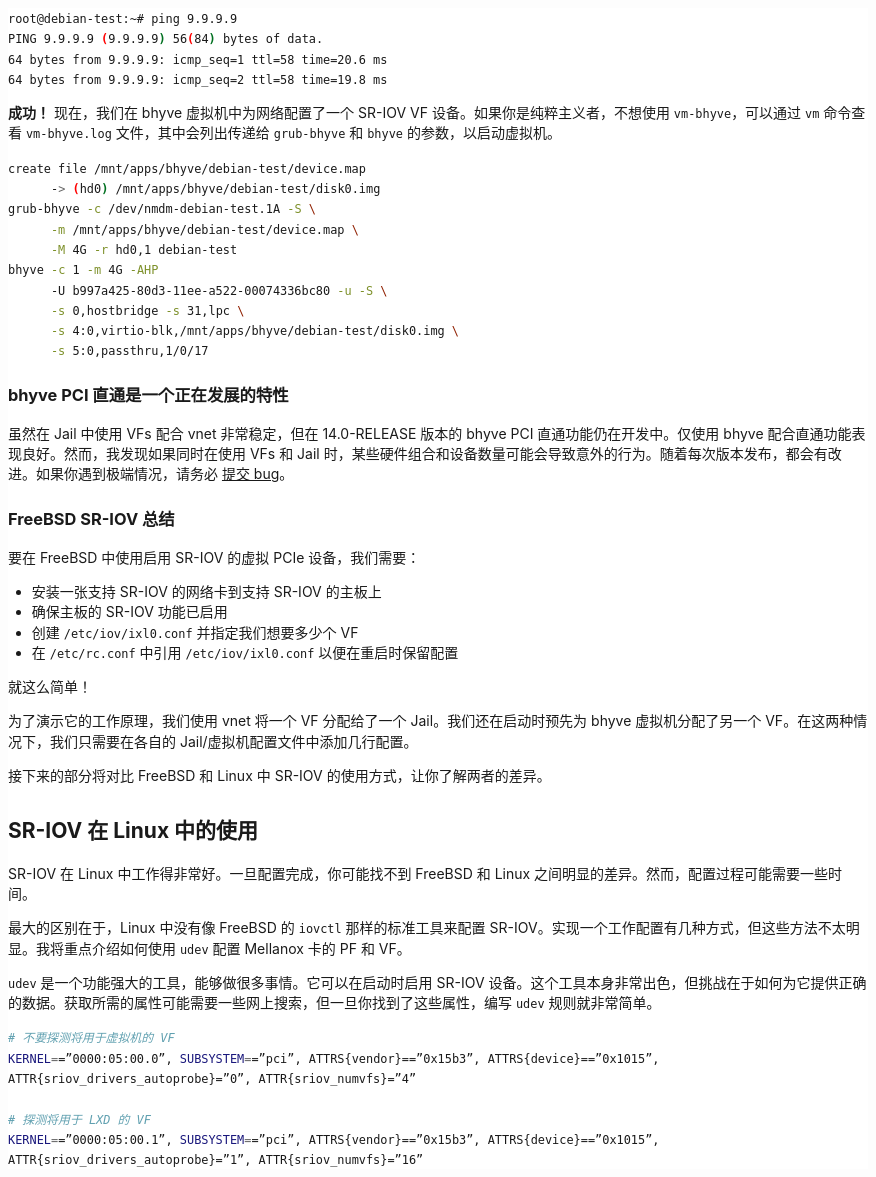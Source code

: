 ```sh
root@debian-test:~# ping 9.9.9.9
PING 9.9.9.9 (9.9.9.9) 56(84) bytes of data.
64 bytes from 9.9.9.9: icmp_seq=1 ttl=58 time=20.6 ms
64 bytes from 9.9.9.9: icmp_seq=2 ttl=58 time=19.8 ms
```

**成功！** 现在，我们在 bhyve 虚拟机中为网络配置了一个 SR-IOV VF 设备。如果你是纯粹主义者，不想使用 `vm-bhyve`，可以通过 `vm` 命令查看 `vm-bhyve.log` 文件，其中会列出传递给 `grub-bhyve` 和 `bhyve` 的参数，以启动虚拟机。

```sh
create file /mnt/apps/bhyve/debian-test/device.map
      -> (hd0) /mnt/apps/bhyve/debian-test/disk0.img
grub-bhyve -c /dev/nmdm-debian-test.1A -S \
      -m /mnt/apps/bhyve/debian-test/device.map \
      -M 4G -r hd0,1 debian-test
bhyve -c 1 -m 4G -AHP
      -U b997a425-80d3-11ee-a522-00074336bc80 -u -S \
      -s 0,hostbridge -s 31,lpc \
      -s 4:0,virtio-blk,/mnt/apps/bhyve/debian-test/disk0.img \
      -s 5:0,passthru,1/0/17
```

### bhyve PCI 直通是一个正在发展的特性

虽然在 Jail 中使用 VFs 配合 vnet 非常稳定，但在 14.0-RELEASE 版本的 bhyve PCI 直通功能仍在开发中。仅使用 bhyve 配合直通功能表现良好。然而，我发现如果同时在使用 VFs 和 Jail 时，某些硬件组合和设备数量可能会导致意外的行为。随着每次版本发布，都会有改进。如果你遇到极端情况，请务必 [提交 bug](https://bugs.freebsd.org/)。

### FreeBSD SR-IOV 总结

要在 FreeBSD 中使用启用 SR-IOV 的虚拟 PCIe 设备，我们需要：

- 安装一张支持 SR-IOV 的网络卡到支持 SR-IOV 的主板上
- 确保主板的 SR-IOV 功能已启用
- 创建 `/etc/iov/ixl0.conf` 并指定我们想要多少个 VF
- 在 `/etc/rc.conf` 中引用 `/etc/iov/ixl0.conf` 以便在重启时保留配置

就这么简单！

为了演示它的工作原理，我们使用 vnet 将一个 VF 分配给了一个 Jail。我们还在启动时预先为 bhyve 虚拟机分配了另一个 VF。在这两种情况下，我们只需要在各自的 Jail/虚拟机配置文件中添加几行配置。

接下来的部分将对比 FreeBSD 和 Linux 中 SR-IOV 的使用方式，让你了解两者的差异。

## SR-IOV 在 Linux 中的使用

SR-IOV 在 Linux 中工作得非常好。一旦配置完成，你可能找不到 FreeBSD 和 Linux 之间明显的差异。然而，配置过程可能需要一些时间。

最大的区别在于，Linux 中没有像 FreeBSD 的 `iovctl` 那样的标准工具来配置 SR-IOV。实现一个工作配置有几种方式，但这些方法不太明显。我将重点介绍如何使用 `udev` 配置 Mellanox 卡的 PF 和 VF。

`udev` 是一个功能强大的工具，能够做很多事情。它可以在启动时启用 SR-IOV 设备。这个工具本身非常出色，但挑战在于如何为它提供正确的数据。获取所需的属性可能需要一些网上搜索，但一旦你找到了这些属性，编写 `udev` 规则就非常简单。

```sh
# 不要探测将用于虚拟机的 VF
KERNEL==”0000:05:00.0”, SUBSYSTEM==”pci”, ATTRS{vendor}==”0x15b3”, ATTRS{device}==”0x1015”,
ATTR{sriov_drivers_autoprobe}=”0”, ATTR{sriov_numvfs}=”4”

# 探测将用于 LXD 的 VF
KERNEL==”0000:05:00.1”, SUBSYSTEM==”pci”, ATTRS{vendor}==”0x15b3”, ATTRS{device}==”0x1015”,
ATTR{sriov_drivers_autoprobe}=”1”, ATTR{sriov_numvfs}=”16”
```
